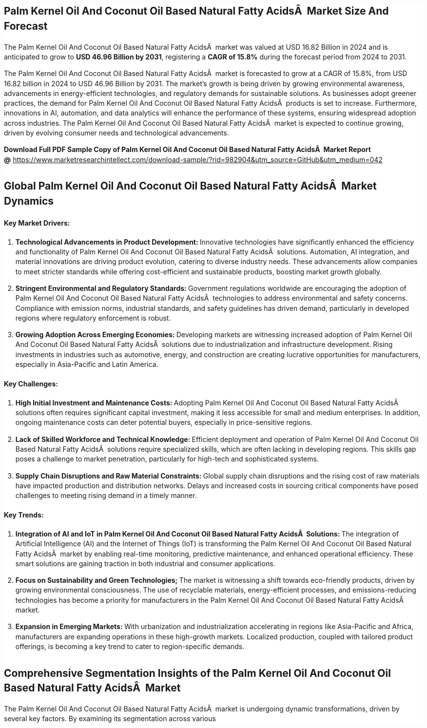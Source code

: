 <h2>Palm Kernel Oil And Coconut Oil Based Natural Fatty AcidsÂ  Market Size And Forecast</h2><p>The Palm Kernel Oil And Coconut Oil Based Natural Fatty AcidsÂ  market was valued at USD 16.82 Billion in 2024 and is anticipated to grow to <strong>USD 46.96 Billion by 2031</strong>, registering a <strong>CAGR of 15.8%</strong> during the forecast period from 2024 to 2031.</p><p>The Palm Kernel Oil And Coconut Oil Based Natural Fatty AcidsÂ  market is forecasted to grow at a CAGR of 15.8%, from USD 16.82 billion in 2024 to USD 46.96 Billion by 2031. The market’s growth is being driven by growing environmental awareness, advancements in energy-efficient technologies, and regulatory demands for sustainable solutions. As businesses adopt greener practices, the demand for Palm Kernel Oil And Coconut Oil Based Natural Fatty AcidsÂ  products is set to increase. Furthermore, innovations in AI, automation, and data analytics will enhance the performance of these systems, ensuring widespread adoption across industries. The Palm Kernel Oil And Coconut Oil Based Natural Fatty AcidsÂ  market is expected to continue growing, driven by evolving consumer needs and technological advancements.</p><p><strong>Download Full PDF Sample Copy of Palm Kernel Oil And Coconut Oil Based Natural Fatty AcidsÂ  Market Report @</strong>&nbsp;<a href="https://www.marketresearchintellect.com/download-sample/?rid=982904&amp;utm_source=GitHub&amp;utm_medium=042">https://www.marketresearchintellect.com/download-sample/?rid=982904&amp;utm_source=GitHub&amp;utm_medium=042</a></p><h2>Global Palm Kernel Oil And Coconut Oil Based Natural Fatty AcidsÂ  Market Dynamics</h2><h4><strong>Key Market Drivers:</strong></h4><ol><li><p><strong>Technological Advancements in Product Development:&nbsp;</strong>Innovative technologies have significantly enhanced the efficiency and functionality of Palm Kernel Oil And Coconut Oil Based Natural Fatty AcidsÂ  solutions. Automation, AI integration, and material innovations are driving product evolution, catering to diverse industry needs. These advancements allow companies to meet stricter standards while offering cost-efficient and sustainable products, boosting market growth globally.</p></li><li><p><strong>Stringent Environmental and Regulatory Standards:&nbsp;</strong>Government regulations worldwide are encouraging the adoption of Palm Kernel Oil And Coconut Oil Based Natural Fatty AcidsÂ  technologies to address environmental and safety concerns. Compliance with emission norms, industrial standards, and safety guidelines has driven demand, particularly in developed regions where regulatory enforcement is robust.</p></li><li><p><strong>Growing Adoption Across Emerging Economies:&nbsp;</strong>Developing markets are witnessing increased adoption of Palm Kernel Oil And Coconut Oil Based Natural Fatty AcidsÂ  solutions due to industrialization and infrastructure development. Rising investments in industries such as automotive, energy, and construction are creating lucrative opportunities for manufacturers, especially in Asia-Pacific and Latin America.</p></li></ol><h4><strong>Key Challenges:</strong></h4><ol><li><p><strong>High Initial Investment and Maintenance Costs:&nbsp;</strong>Adopting Palm Kernel Oil And Coconut Oil Based Natural Fatty AcidsÂ  solutions often requires significant capital investment, making it less accessible for small and medium enterprises. In addition, ongoing maintenance costs can deter potential buyers, especially in price-sensitive regions.</p></li><li><p><strong>Lack of Skilled Workforce and Technical Knowledge:&nbsp;</strong>Efficient deployment and operation of Palm Kernel Oil And Coconut Oil Based Natural Fatty AcidsÂ  solutions require specialized skills, which are often lacking in developing regions. This skills gap poses a challenge to market penetration, particularly for high-tech and sophisticated systems.</p></li><li><p><strong>Supply Chain Disruptions and Raw Material Constraints:&nbsp;</strong>Global supply chain disruptions and the rising cost of raw materials have impacted production and distribution networks. Delays and increased costs in sourcing critical components have posed challenges to meeting rising demand in a timely manner.</p></li></ol><h4><strong>Key Trends:</strong></h4><ol><li><p><strong>Integration of AI and IoT in Palm Kernel Oil And Coconut Oil Based Natural Fatty AcidsÂ  Solutions:&nbsp;</strong>The integration of Artificial Intelligence (AI) and the Internet of Things (IoT) is transforming the Palm Kernel Oil And Coconut Oil Based Natural Fatty AcidsÂ  market by enabling real-time monitoring, predictive maintenance, and enhanced operational efficiency. These smart solutions are gaining traction in both industrial and consumer applications.</p></li><li><p><strong>Focus on Sustainability and Green Technologies;&nbsp;</strong>The market is witnessing a shift towards eco-friendly products, driven by growing environmental consciousness. The use of recyclable materials, energy-efficient processes, and emissions-reducing technologies has become a priority for manufacturers in the Palm Kernel Oil And Coconut Oil Based Natural Fatty AcidsÂ  market.</p></li><li><p><strong>Expansion in Emerging Markets:&nbsp;</strong>With urbanization and industrialization accelerating in regions like Asia-Pacific and Africa, manufacturers are expanding operations in these high-growth markets. Localized production, coupled with tailored product offerings, is becoming a key trend to cater to region-specific demands.</p></li></ol><div class="article-main__content" data-test-id="publishing-text-block"><h2>Comprehensive Segmentation Insights of the Palm Kernel Oil And Coconut Oil Based Natural Fatty AcidsÂ  Market</h2><p>The Palm Kernel Oil And Coconut Oil Based Natural Fatty AcidsÂ  market is undergoing dynamic transformations, driven by several key factors. By examining its segmentation across various